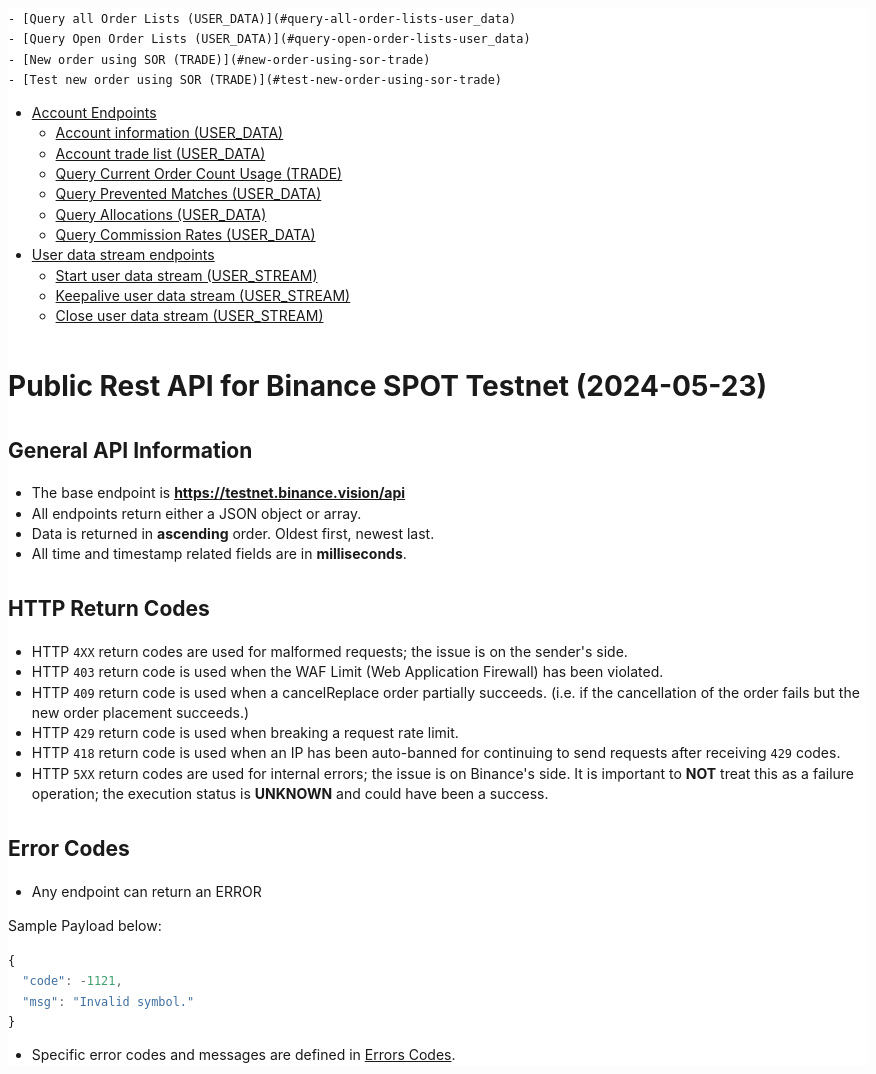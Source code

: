     - [Query all Order Lists (USER_DATA)](#query-all-order-lists-user_data)
    - [Query Open Order Lists (USER_DATA)](#query-open-order-lists-user_data)
    - [New order using SOR (TRADE)](#new-order-using-sor-trade)
    - [Test new order using SOR (TRADE)](#test-new-order-using-sor-trade)
  - [Account Endpoints](#account-endpoints)
    - [Account information (USER_DATA)](#account-information-user_data)
    - [Account trade list (USER_DATA)](#account-trade-list-user_data)
    - [Query Current Order Count Usage (TRADE)](#query-current-order-count-usage-trade)
    - [Query Prevented Matches (USER_DATA)](#query-prevented-matches-user_data)
    - [Query Allocations (USER_DATA)](#query-allocations-user_data)
    - [Query Commission Rates (USER_DATA)](#query-commission-rates-user_data)
  - [User data stream endpoints](#user-data-stream-endpoints)
    - [Start user data stream (USER_STREAM)](#start-user-data-stream-user_stream)
    - [Keepalive user data stream (USER_STREAM)](#keepalive-user-data-stream-user_stream)
    - [Close user data stream (USER_STREAM)](#close-user-data-stream-user_stream)



# Public Rest API for Binance SPOT Testnet (2024-05-23)

## General API Information
* The base endpoint is **https://testnet.binance.vision/api**
* All endpoints return either a JSON object or array.
* Data is returned in **ascending** order. Oldest first, newest last.
* All time and timestamp related fields are in **milliseconds**.

## HTTP Return Codes

* HTTP `4XX` return codes are used for malformed requests; the issue is on the sender's side.
* HTTP `403` return code is used when the WAF Limit (Web Application Firewall) has been violated.
* HTTP `409` return code is used when a cancelReplace order partially succeeds. (i.e. if the cancellation of the order fails but the new order placement succeeds.)
* HTTP `429` return code is used when breaking a request rate limit.
* HTTP `418` return code is used when an IP has been auto-banned for continuing to send requests after receiving `429` codes.
* HTTP `5XX` return codes are used for internal errors; the issue is on Binance's side.
  It is important to **NOT** treat this as a failure operation; the execution status is
  **UNKNOWN** and could have been a success.


## Error Codes
* Any endpoint can return an ERROR

Sample Payload below:
```javascript
{
  "code": -1121,
  "msg": "Invalid symbol."
}
```
* Specific error codes and messages are defined in [Errors Codes](./errors.md).
